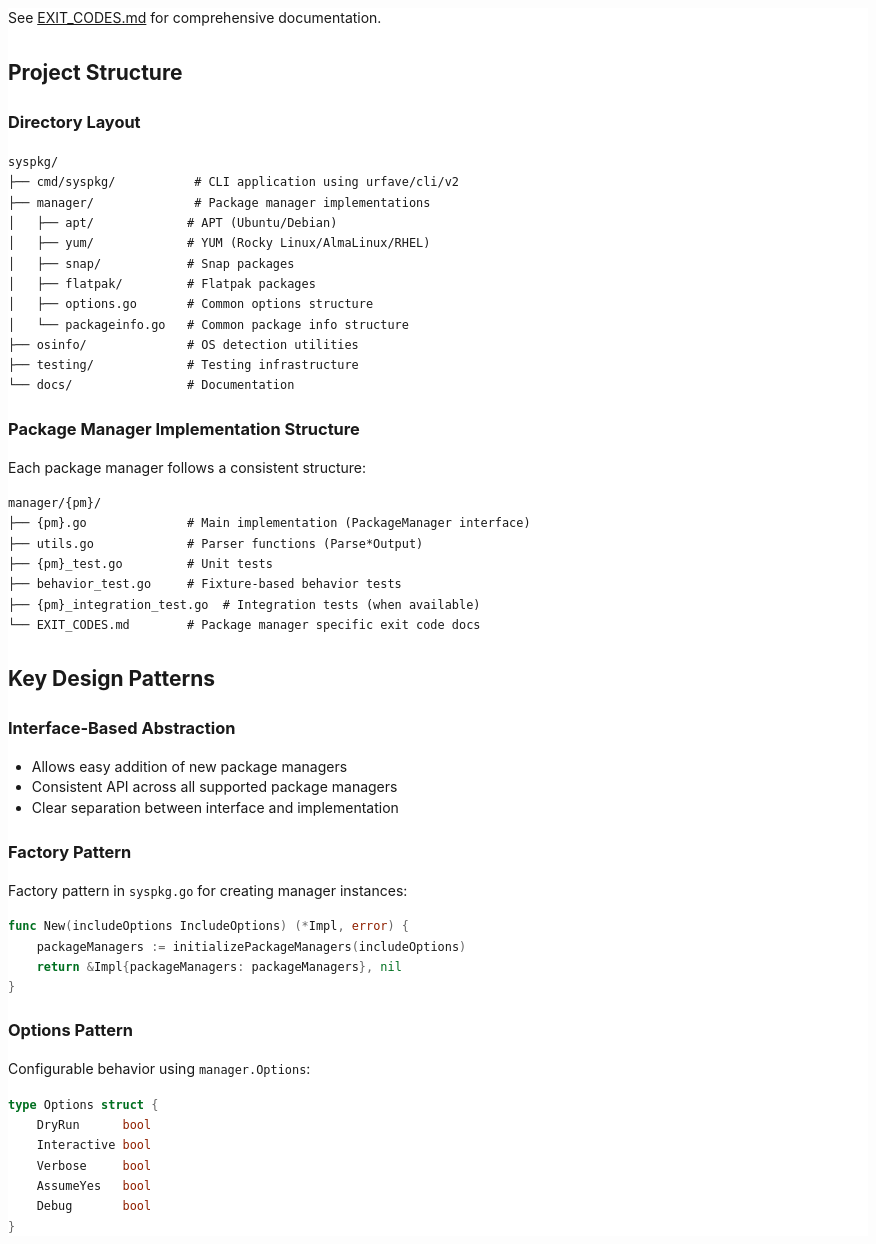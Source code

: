 See [EXIT_CODES.md](EXIT_CODES.md) for comprehensive documentation.

## Project Structure

### Directory Layout
```
syspkg/
├── cmd/syspkg/           # CLI application using urfave/cli/v2
├── manager/              # Package manager implementations
│   ├── apt/             # APT (Ubuntu/Debian)
│   ├── yum/             # YUM (Rocky Linux/AlmaLinux/RHEL)
│   ├── snap/            # Snap packages
│   ├── flatpak/         # Flatpak packages
│   ├── options.go       # Common options structure
│   └── packageinfo.go   # Common package info structure
├── osinfo/              # OS detection utilities
├── testing/             # Testing infrastructure
└── docs/                # Documentation
```

### Package Manager Implementation Structure
Each package manager follows a consistent structure:
```
manager/{pm}/
├── {pm}.go              # Main implementation (PackageManager interface)
├── utils.go             # Parser functions (Parse*Output)
├── {pm}_test.go         # Unit tests
├── behavior_test.go     # Fixture-based behavior tests
├── {pm}_integration_test.go  # Integration tests (when available)
└── EXIT_CODES.md        # Package manager specific exit code docs
```

## Key Design Patterns

### Interface-Based Abstraction
- Allows easy addition of new package managers
- Consistent API across all supported package managers
- Clear separation between interface and implementation

### Factory Pattern
Factory pattern in `syspkg.go` for creating manager instances:
```go
func New(includeOptions IncludeOptions) (*Impl, error) {
    packageManagers := initializePackageManagers(includeOptions)
    return &Impl{packageManagers: packageManagers}, nil
}
```

### Options Pattern
Configurable behavior using `manager.Options`:
```go
type Options struct {
    DryRun      bool
    Interactive bool
    Verbose     bool
    AssumeYes   bool
    Debug       bool
}
```
